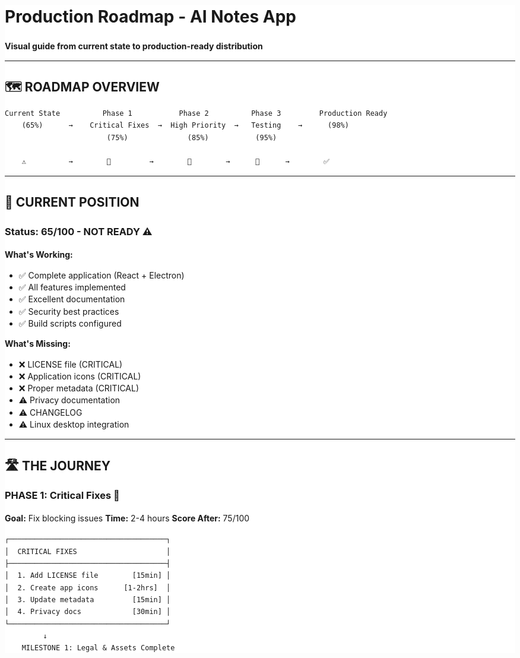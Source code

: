 # Production Roadmap - AI Notes App

**Visual guide from current state to production-ready distribution**

---

## 🗺️ ROADMAP OVERVIEW

```
Current State          Phase 1           Phase 2          Phase 3         Production Ready
    (65%)      →    Critical Fixes  →  High Priority  →   Testing    →      (98%)
                        (75%)              (85%)           (95%)
                      
    ⚠️          →        🔧         →        📝        →      🧪      →        ✅
```

---

## 📍 CURRENT POSITION

### Status: 65/100 - NOT READY ⚠️

**What's Working:**
- ✅ Complete application (React + Electron)
- ✅ All features implemented
- ✅ Excellent documentation
- ✅ Security best practices
- ✅ Build scripts configured

**What's Missing:**
- ❌ LICENSE file (CRITICAL)
- ❌ Application icons (CRITICAL)
- ❌ Proper metadata (CRITICAL)
- ⚠️ Privacy documentation
- ⚠️ CHANGELOG
- ⚠️ Linux desktop integration

---

## 🛣️ THE JOURNEY

### PHASE 1: Critical Fixes 🔧
**Goal:** Fix blocking issues
**Time:** 2-4 hours
**Score After:** 75/100

```
┌─────────────────────────────────────┐
│  CRITICAL FIXES                     │
├─────────────────────────────────────┤
│  1. Add LICENSE file        [15min] │
│  2. Create app icons      [1-2hrs]  │
│  3. Update metadata         [15min] │
│  4. Privacy docs            [30min] │
└─────────────────────────────────────┘
         ↓
    MILESTONE 1: Legal & Assets Complete
```
